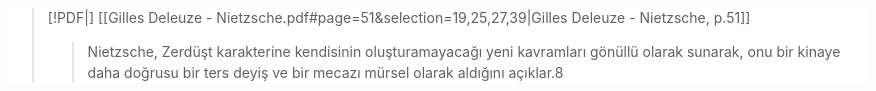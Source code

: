 > [!PDF|] [[Gilles Deleuze - Nietzsche.pdf#page=51&selection=19,25,27,39|Gilles Deleuze - Nietzsche, p.51]]
> > Nietzsche, Zerdüşt karakterine kendisinin oluşturamayacağı yeni kavramları gönüllü olarak sunarak, onu bir kinaye daha doğrusu bir ters deyiş ve bir mecazı mürsel olarak aldığını açıklar.8
> 
> 
